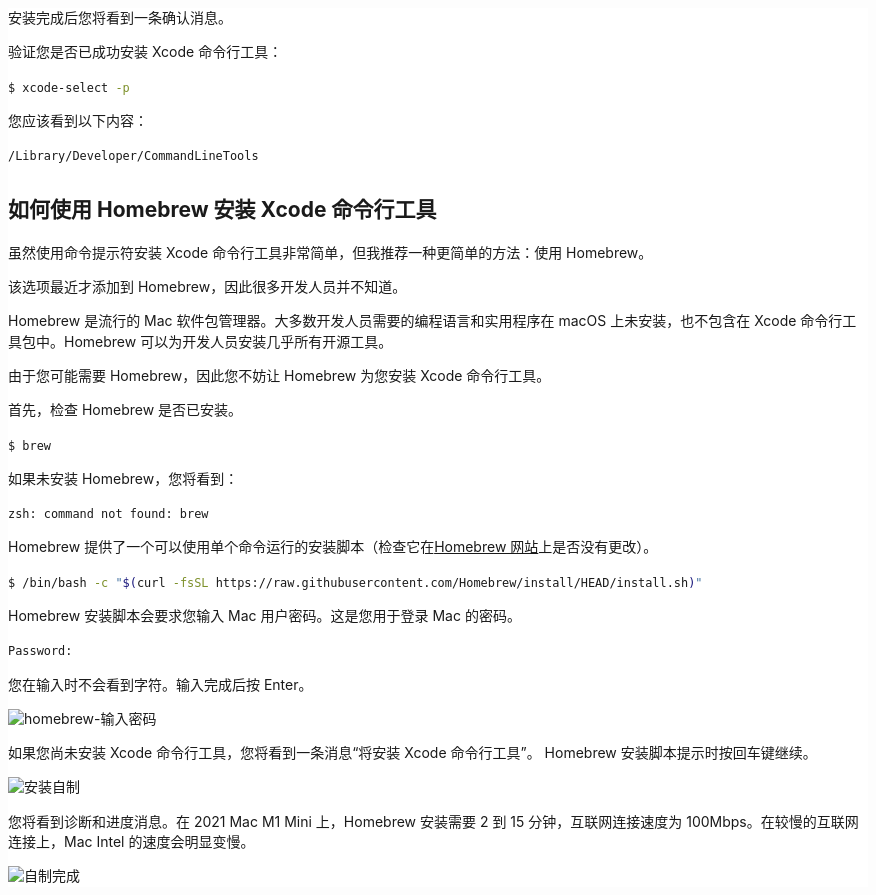 安装完成后您将看到一条确认消息。

验证您是否已成功安装 Xcode 命令行工具：

```bash
$ xcode-select -p
```

您应该看到以下内容：

```bash
/Library/Developer/CommandLineTools
```

## 如何使用 Homebrew 安装 Xcode 命令行工具

虽然使用命令提示符安装 Xcode 命令行工具非常简单，但我推荐一种更简单的方法：使用 Homebrew。

该选项最近才添加到 Homebrew，因此很多开发人员并不知道。

Homebrew 是流行的 Mac 软件包管理器。大多数开发人员需要的编程语言和实用程序在 macOS 上未安装，也不包含在 Xcode 命令行工具包中。Homebrew 可以为开发人员安装几乎所有开源工具。

由于您可能需要 Homebrew，因此您不妨让 Homebrew 为您安装 Xcode 命令行工具。

首先，检查 Homebrew 是否已安装。

```bash
$ brew
```

如果未安装 Homebrew，您将看到：

```bash
zsh: command not found: brew
```

Homebrew 提供了一个可以使用单个命令运行的安装脚本（检查它在[Homebrew 网站](https://brew.sh/)上是否没有更改）。

```bash
$ /bin/bash -c "$(curl -fsSL https://raw.githubusercontent.com/Homebrew/install/HEAD/install.sh)"
```

Homebrew 安装脚本会要求您输入 Mac 用户密码。这是您用于登录 Mac 的密码。

```bash
Password:
```

您在输入时不会看到字符。输入完成后按 Enter。

![homebrew-输入密码](https://mac.install.guide/assets/images/ruby/homebrew-enter-password.png)

如果您尚未安装 Xcode 命令行工具，您将看到一条消息“将安装 Xcode 命令行工具”。 Homebrew 安装脚本提示时按回车键继续。

![安装自制](https://mac.install.guide/assets/images/ruby/install-homebrew.png)

您将看到诊断和进度消息。在 2021 Mac M1 Mini 上，Homebrew 安装需要 2 到 15 分钟，互联网连接速度为 100Mbps。在较慢的互联网连接上，Mac Intel 的速度会明显变慢。

![自制完成](https://mac.install.guide/assets/images/ruby/homebrew-complete.png)
